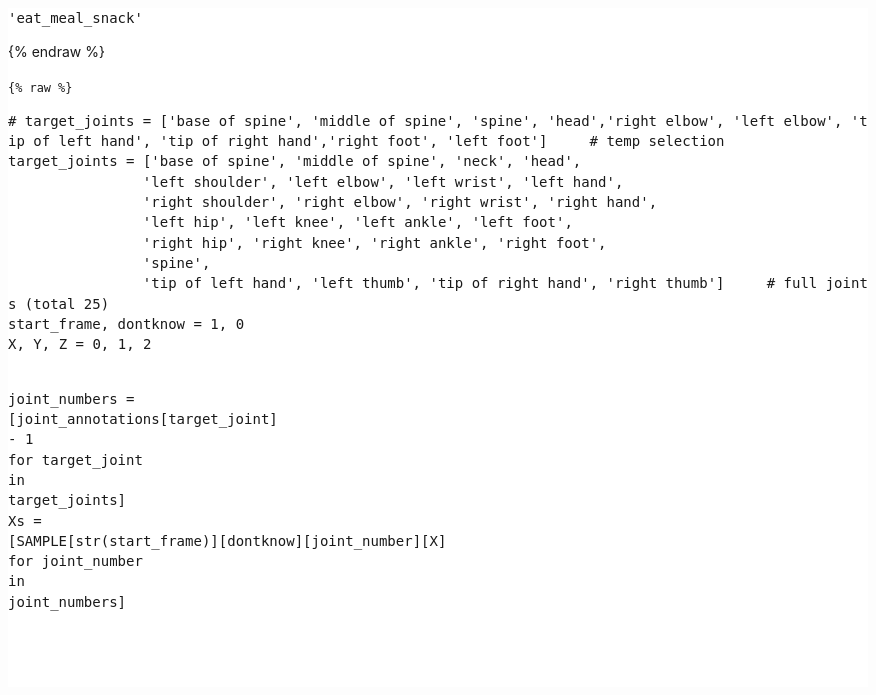 


<div class="output_text output_subarea output_execute_result">
<pre>&#39;eat_meal_snack&#39;</pre>
</div>

</div>

</div>
</div>

</div>
    {% endraw %}

    {% raw %}
    
<div class="cell border-box-sizing code_cell rendered">
<div class="input">

<div class="inner_cell">
    <div class="input_area">
<div class=" highlight hl-ipython3"><pre><span></span><span class="c1"># target_joints = [&#39;base of spine&#39;, &#39;middle of spine&#39;, &#39;spine&#39;, &#39;head&#39;,&#39;right elbow&#39;, &#39;left elbow&#39;, &#39;tip of left hand&#39;, &#39;tip of right hand&#39;,&#39;right foot&#39;, &#39;left foot&#39;]     # temp selection</span>
<span class="n">target_joints</span> <span class="o">=</span> <span class="p">[</span><span class="s1">&#39;base of spine&#39;</span><span class="p">,</span> <span class="s1">&#39;middle of spine&#39;</span><span class="p">,</span> <span class="s1">&#39;neck&#39;</span><span class="p">,</span> <span class="s1">&#39;head&#39;</span><span class="p">,</span> 
                <span class="s1">&#39;left shoulder&#39;</span><span class="p">,</span> <span class="s1">&#39;left elbow&#39;</span><span class="p">,</span> <span class="s1">&#39;left wrist&#39;</span><span class="p">,</span> <span class="s1">&#39;left hand&#39;</span><span class="p">,</span> 
                <span class="s1">&#39;right shoulder&#39;</span><span class="p">,</span> <span class="s1">&#39;right elbow&#39;</span><span class="p">,</span> <span class="s1">&#39;right wrist&#39;</span><span class="p">,</span> <span class="s1">&#39;right hand&#39;</span><span class="p">,</span> 
                <span class="s1">&#39;left hip&#39;</span><span class="p">,</span> <span class="s1">&#39;left knee&#39;</span><span class="p">,</span> <span class="s1">&#39;left ankle&#39;</span><span class="p">,</span> <span class="s1">&#39;left foot&#39;</span><span class="p">,</span> 
                <span class="s1">&#39;right hip&#39;</span><span class="p">,</span> <span class="s1">&#39;right knee&#39;</span><span class="p">,</span> <span class="s1">&#39;right ankle&#39;</span><span class="p">,</span> <span class="s1">&#39;right foot&#39;</span><span class="p">,</span> 
                <span class="s1">&#39;spine&#39;</span><span class="p">,</span>
                <span class="s1">&#39;tip of left hand&#39;</span><span class="p">,</span> <span class="s1">&#39;left thumb&#39;</span><span class="p">,</span> <span class="s1">&#39;tip of right hand&#39;</span><span class="p">,</span> <span class="s1">&#39;right thumb&#39;</span><span class="p">]</span>     <span class="c1"># full joints (total 25)</span>
<span class="n">start_frame</span><span class="p">,</span> <span class="n">dontknow</span> <span class="o">=</span> <span class="mi">1</span><span class="p">,</span> <span class="mi">0</span>
<span class="n">X</span><span class="p">,</span> <span class="n">Y</span><span class="p">,</span> <span class="n">Z</span> <span class="o">=</span> <span class="mi">0</span><span class="p">,</span> <span class="mi">1</span><span class="p">,</span> <span class="mi">2</span>

<span class="n">joint_numbers</span> <span class="o">=</span> <span class="p">[</span><span class="n">joint_annotations</span><span class="p">[</span><span class="n">target_joint</span><span class="p">]</span> <span class="o">-</span> <span class="mi">1</span> <span class="k">for</span> <span class="n">target_joint</span> <span class="ow">in</span> <span class="n">target_joints</span><span class="p">]</span>
<span class="n">Xs</span> <span class="o">=</span> <span class="p">[</span><span class="n">SAMPLE</span><span class="p">[</span><span class="nb">str</span><span class="p">(</span><span class="n">start_frame</span><span class="p">)][</span><span class="n">dontknow</span><span class="p">][</span><span class="n">joint_number</span><span class="p">][</span><span class="n">X</span><span class="p">]</span> <span class="k">for</span> <span class="n">joint_number</span> <span class="ow">in</span> <span class="n">joint_numbers</span><span class="p">]</span>